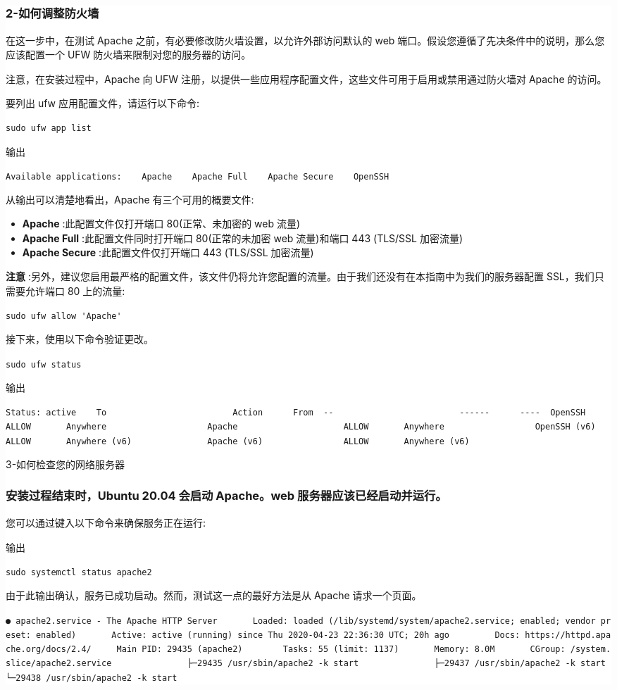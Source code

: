 ### 2-如何调整防火墙

在这一步中，在测试 Apache 之前，有必要修改防火墙设置，以允许外部访问默认的 web 端口。假设您遵循了先决条件中的说明，那么您应该配置一个 UFW 防火墙来限制对您的服务器的访问。

注意，在安装过程中，Apache 向 UFW 注册，以提供一些应用程序配置文件，这些文件可用于启用或禁用通过防火墙对 Apache 的访问。

要列出 ufw 应用配置文件，请运行以下命令:

```
sudo ufw app list
```

输出

```
Available applications:    Apache    Apache Full    Apache Secure    OpenSSH 
```

从输出可以清楚地看出，Apache 有三个可用的概要文件:

*   **Apache** :此配置文件仅打开端口 80(正常、未加密的 web 流量)
*   **Apache Full** :此配置文件同时打开端口 80(正常的未加密 web 流量)和端口 443 (TLS/SSL 加密流量)
*   **Apache Secure** :此配置文件仅打开端口 443 (TLS/SSL 加密流量)

**注意** :另外，建议您启用最严格的配置文件，该文件仍将允许您配置的流量。由于我们还没有在本指南中为我们的服务器配置 SSL，我们只需要允许端口 80 上的流量:

```
sudo ufw allow 'Apache'
```

接下来，使用以下命令验证更改。

```
sudo ufw status
```

输出

```
Status: active    To                         Action      From  --                         ------      ----  OpenSSH                    ALLOW       Anywhere                    Apache                     ALLOW       Anywhere                  OpenSSH (v6)               ALLOW       Anywhere (v6)               Apache (v6)                ALLOW       Anywhere (v6)
```

3-如何检查您的网络服务器

### 安装过程结束时，Ubuntu 20.04 会启动 Apache。web 服务器应该已经启动并运行。

您可以通过键入以下命令来确保服务正在运行:

输出

```
sudo systemctl status apache2
```

由于此输出确认，服务已成功启动。然而，测试这一点的最好方法是从 Apache 请求一个页面。

```
● apache2.service - The Apache HTTP Server       Loaded: loaded (/lib/systemd/system/apache2.service; enabled; vendor preset: enabled)       Active: active (running) since Thu 2020-04-23 22:36:30 UTC; 20h ago         Docs: https://httpd.apache.org/docs/2.4/     Main PID: 29435 (apache2)        Tasks: 55 (limit: 1137)       Memory: 8.0M       CGroup: /system.slice/apache2.service               ├─29435 /usr/sbin/apache2 -k start               ├─29437 /usr/sbin/apache2 -k start               └─29438 /usr/sbin/apache2 -k start 
```
